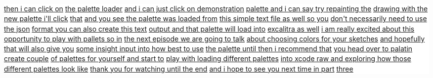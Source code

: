 [then i can click on](https://youtu.be/epYNx2FSf2w?t=1442) [the palette loader](https://youtu.be/epYNx2FSf2w?t=1444) [and i can just click on demonstration](https://youtu.be/epYNx2FSf2w?t=1446) [palette and i can say try repainting the](https://youtu.be/epYNx2FSf2w?t=1449) [drawing with the new palette i'll click](https://youtu.be/epYNx2FSf2w?t=1453) [that](https://youtu.be/epYNx2FSf2w?t=1455) [and you see the palette was loaded from](https://youtu.be/epYNx2FSf2w?t=1456) [this simple text file as well so you](https://youtu.be/epYNx2FSf2w?t=1459) [don't necessarily need to use the json](https://youtu.be/epYNx2FSf2w?t=1462) [format you can also create this text](https://youtu.be/epYNx2FSf2w?t=1465) [output and that palette will load into](https://youtu.be/epYNx2FSf2w?t=1468) [excalitra as well](https://youtu.be/epYNx2FSf2w?t=1472) [i am really excited about this](https://youtu.be/epYNx2FSf2w?t=1479) [opportunity to play with pallets so in](https://youtu.be/epYNx2FSf2w?t=1482) [the next episode we are going to talk](https://youtu.be/epYNx2FSf2w?t=1485) [about choosing colors for your sketches](https://youtu.be/epYNx2FSf2w?t=1487) [and hopefully that will also give you](https://youtu.be/epYNx2FSf2w?t=1491) [some insight input into how best to use](https://youtu.be/epYNx2FSf2w?t=1494) [the palette until then i recommend that](https://youtu.be/epYNx2FSf2w?t=1498) [you head over to palatin create couple](https://youtu.be/epYNx2FSf2w?t=1501) [of palettes for yourself and start to](https://youtu.be/epYNx2FSf2w?t=1504) [play with loading different palettes](https://youtu.be/epYNx2FSf2w?t=1506) [into xcode raw and exploring how those](https://youtu.be/epYNx2FSf2w?t=1509) [different palettes look like](https://youtu.be/epYNx2FSf2w?t=1512) [thank you for watching until the end](https://youtu.be/epYNx2FSf2w?t=1516) [and i hope to see you next time in part](https://youtu.be/epYNx2FSf2w?t=1519) [three](https://youtu.be/epYNx2FSf2w?t=1522) 

